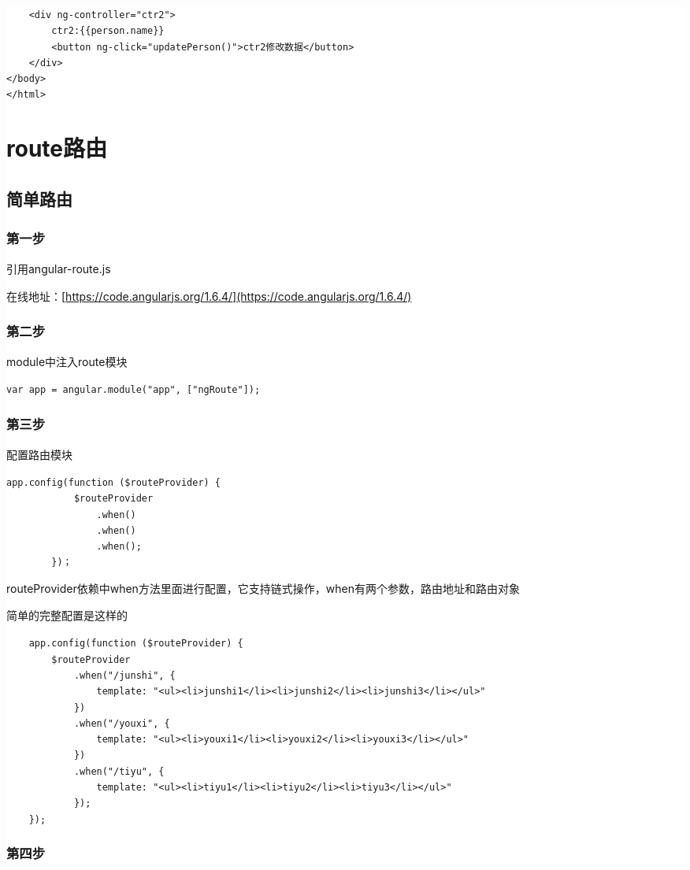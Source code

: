 	    <div ng-controller="ctr2">
	        ctr2:{{person.name}}
	        <button ng-click="updatePerson()">ctr2修改数据</button>
	    </div>
	</body>
	</html>


# route路由


## 简单路由

### 第一步

引用angular-route.js

在线地址：[https://code.angularjs.org/1.6.4/](https://code.angularjs.org/1.6.4/)

### 第二步

module中注入route模块

	var app = angular.module("app", ["ngRoute"]);

### 第三步

配置路由模块

	app.config(function ($routeProvider) {
	            $routeProvider
	                .when()
	                .when()
	                .when();
	        })；

routeProvider依赖中when方法里面进行配置，它支持链式操作，when有两个参数，路由地址和路由对象

简单的完整配置是这样的

        app.config(function ($routeProvider) {
            $routeProvider
                .when("/junshi", {
                    template: "<ul><li>junshi1</li><li>junshi2</li><li>junshi3</li></ul>"
                })
                .when("/youxi", {
                    template: "<ul><li>youxi1</li><li>youxi2</li><li>youxi3</li></ul>"
                })
                .when("/tiyu", {
                    template: "<ul><li>tiyu1</li><li>tiyu2</li><li>tiyu3</li></ul>"
                });
        });

### 第四步
